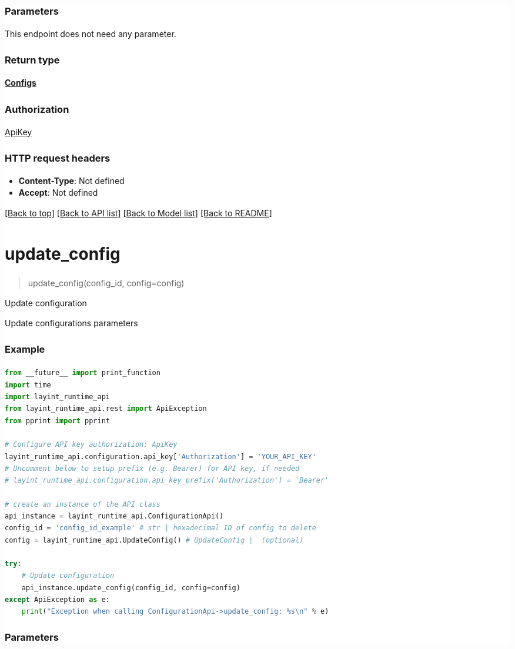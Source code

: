 ### Parameters
This endpoint does not need any parameter.

### Return type

[**Configs**](Configs.md)

### Authorization

[ApiKey](../README.md#ApiKey)

### HTTP request headers

 - **Content-Type**: Not defined
 - **Accept**: Not defined

[[Back to top]](#) [[Back to API list]](../README.md#documentation-for-api-endpoints) [[Back to Model list]](../README.md#documentation-for-models) [[Back to README]](../README.md)

# **update_config**
> update_config(config_id, config=config)

Update configuration

Update configurations parameters

### Example 
```python
from __future__ import print_function
import time
import layint_runtime_api
from layint_runtime_api.rest import ApiException
from pprint import pprint

# Configure API key authorization: ApiKey
layint_runtime_api.configuration.api_key['Authorization'] = 'YOUR_API_KEY'
# Uncomment below to setup prefix (e.g. Bearer) for API key, if needed
# layint_runtime_api.configuration.api_key_prefix['Authorization'] = 'Bearer'

# create an instance of the API class
api_instance = layint_runtime_api.ConfigurationApi()
config_id = 'config_id_example' # str | hexadecimal ID of config to delete
config = layint_runtime_api.UpdateConfig() # UpdateConfig |  (optional)

try: 
    # Update configuration
    api_instance.update_config(config_id, config=config)
except ApiException as e:
    print("Exception when calling ConfigurationApi->update_config: %s\n" % e)
```

### Parameters
